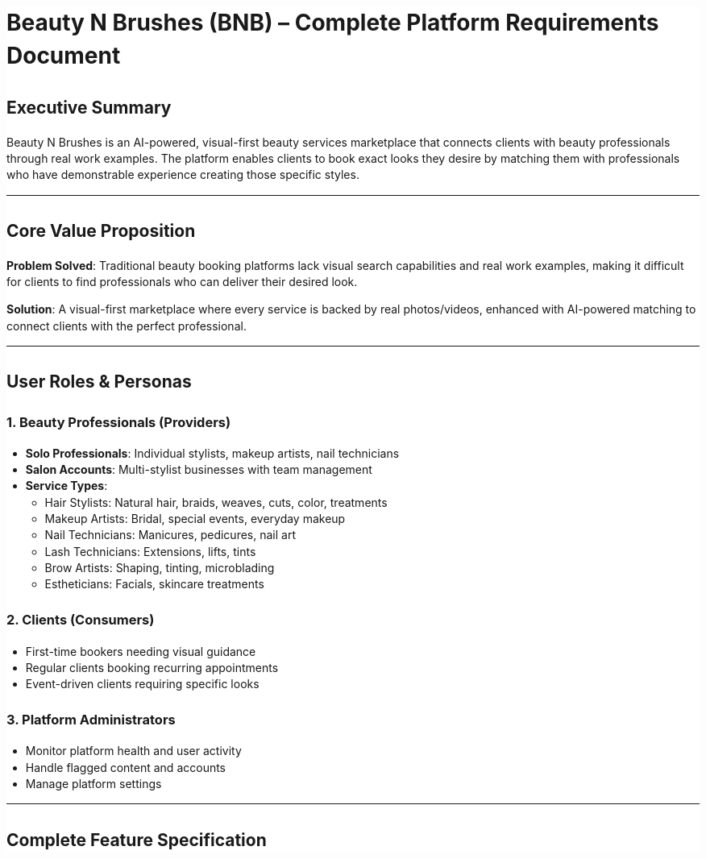 # Beauty N Brushes (BNB) – Complete Platform Requirements Document

## Executive Summary

Beauty N Brushes is an AI-powered, visual-first beauty services marketplace that connects clients with beauty professionals through real work examples. The platform enables clients to book exact looks they desire by matching them with professionals who have demonstrable experience creating those specific styles.

---

## Core Value Proposition

**Problem Solved**: Traditional beauty booking platforms lack visual search capabilities and real work examples, making it difficult for clients to find professionals who can deliver their desired look.

**Solution**: A visual-first marketplace where every service is backed by real photos/videos, enhanced with AI-powered matching to connect clients with the perfect professional.

---

## User Roles & Personas

### 1. Beauty Professionals (Providers)
- **Solo Professionals**: Individual stylists, makeup artists, nail technicians
- **Salon Accounts**: Multi-stylist businesses with team management
- **Service Types**:
  - Hair Stylists: Natural hair, braids, weaves, cuts, color, treatments
  - Makeup Artists: Bridal, special events, everyday makeup
  - Nail Technicians: Manicures, pedicures, nail art
  - Lash Technicians: Extensions, lifts, tints
  - Brow Artists: Shaping, tinting, microblading
  - Estheticians: Facials, skincare treatments

### 2. Clients (Consumers)
- First-time bookers needing visual guidance
- Regular clients booking recurring appointments
- Event-driven clients requiring specific looks

### 3. Platform Administrators
- Monitor platform health and user activity
- Handle flagged content and accounts
- Manage platform settings

---

## Complete Feature Specification
